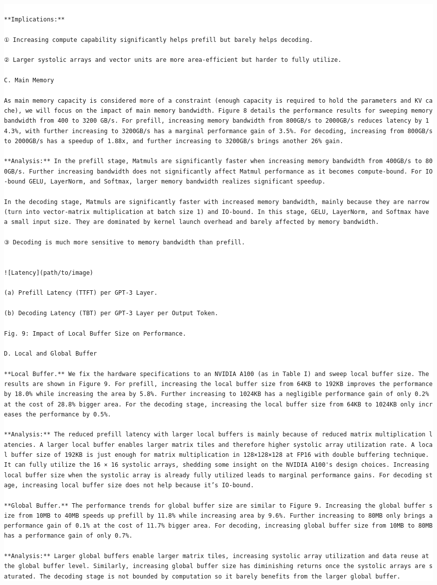 ```

**Implications:**

① Increasing compute capability significantly helps prefill but barely helps decoding.

② Larger systolic arrays and vector units are more area-efficient but harder to fully utilize.

C. Main Memory

As main memory capacity is considered more of a constraint (enough capacity is required to hold the parameters and KV cache), we will focus on the impact of main memory bandwidth. Figure 8 details the performance results for sweeping memory bandwidth from 400 to 3200 GB/s. For prefill, increasing memory bandwidth from 800GB/s to 2000GB/s reduces latency by 14.3%, with further increasing to 3200GB/s has a marginal performance gain of 3.5%. For decoding, increasing from 800GB/s to 2000GB/s has a speedup of 1.88x, and further increasing to 3200GB/s brings another 26% gain.

**Analysis:** In the prefill stage, Matmuls are significantly faster when increasing memory bandwidth from 400GB/s to 800GB/s. Further increasing bandwidth does not significantly affect Matmul performance as it becomes compute-bound. For IO-bound GELU, LayerNorm, and Softmax, larger memory bandwidth realizes significant speedup.

In the decoding stage, Matmuls are significantly faster with increased memory bandwidth, mainly because they are narrow (turn into vector-matrix multiplication at batch size 1) and IO-bound. In this stage, GELU, LayerNorm, and Softmax have a small input size. They are dominated by kernel launch overhead and barely affected by memory bandwidth.

③ Decoding is much more sensitive to memory bandwidth than prefill.


![Latency](path/to/image)

(a) Prefill Latency (TTFT) per GPT-3 Layer.

(b) Decoding Latency (TBT) per GPT-3 Layer per Output Token.

Fig. 9: Impact of Local Buffer Size on Performance.

D. Local and Global Buffer

**Local Buffer.** We fix the hardware specifications to an NVIDIA A100 (as in Table I) and sweep local buffer size. The results are shown in Figure 9. For prefill, increasing the local buffer size from 64KB to 192KB improves the performance by 18.0% while increasing the area by 5.8%. Further increasing to 1024KB has a negligible performance gain of only 0.2% at the cost of 28.8% bigger area. For the decoding stage, increasing the local buffer size from 64KB to 1024KB only increases the performance by 0.5%.

**Analysis:** The reduced prefill latency with larger local buffers is mainly because of reduced matrix multiplication latencies. A larger local buffer enables larger matrix tiles and therefore higher systolic array utilization rate. A local buffer size of 192KB is just enough for matrix multiplication in 128×128×128 at FP16 with double buffering technique. It can fully utilize the 16 × 16 systolic arrays, shedding some insight on the NVIDIA A100's design choices. Increasing local buffer size when the systolic array is already fully utilized leads to marginal performance gains. For decoding stage, increasing local buffer size does not help because it’s IO-bound.

**Global Buffer.** The performance trends for global buffer size are similar to Figure 9. Increasing the global buffer size from 10MB to 40MB speeds up prefill by 11.8% while increasing area by 9.6%. Further increasing to 80MB only brings a performance gain of 0.1% at the cost of 11.7% bigger area. For decoding, increasing global buffer size from 10MB to 80MB has a performance gain of only 0.7%.

**Analysis:** Larger global buffers enable larger matrix tiles, increasing systolic array utilization and data reuse at the global buffer level. Similarly, increasing global buffer size has diminishing returns once the systolic arrays are saturated. The decoding stage is not bounded by computation so it barely benefits from the larger global buffer.
```